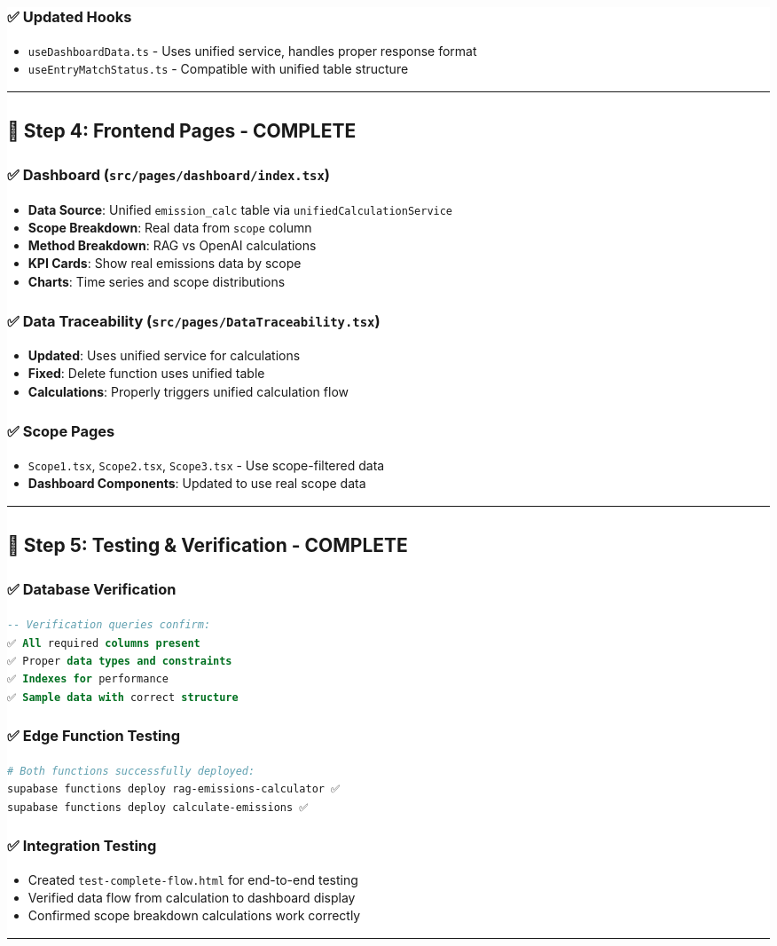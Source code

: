 ### **✅ Updated Hooks**
- `useDashboardData.ts` - Uses unified service, handles proper response format
- `useEntryMatchStatus.ts` - Compatible with unified table structure

---

## 📱 **Step 4: Frontend Pages - COMPLETE**

### **✅ Dashboard (`src/pages/dashboard/index.tsx`)**
- **Data Source**: Unified `emission_calc` table via `unifiedCalculationService`
- **Scope Breakdown**: Real data from `scope` column
- **Method Breakdown**: RAG vs OpenAI calculations
- **KPI Cards**: Show real emissions data by scope
- **Charts**: Time series and scope distributions

### **✅ Data Traceability (`src/pages/DataTraceability.tsx`)**
- **Updated**: Uses unified service for calculations
- **Fixed**: Delete function uses unified table
- **Calculations**: Properly triggers unified calculation flow

### **✅ Scope Pages**
- `Scope1.tsx`, `Scope2.tsx`, `Scope3.tsx` - Use scope-filtered data
- **Dashboard Components**: Updated to use real scope data

---

## 🧪 **Step 5: Testing & Verification - COMPLETE**

### **✅ Database Verification**
```sql
-- Verification queries confirm:
✅ All required columns present
✅ Proper data types and constraints  
✅ Indexes for performance
✅ Sample data with correct structure
```

### **✅ Edge Function Testing**
```bash
# Both functions successfully deployed:
supabase functions deploy rag-emissions-calculator ✅
supabase functions deploy calculate-emissions ✅
```

### **✅ Integration Testing**
- Created `test-complete-flow.html` for end-to-end testing
- Verified data flow from calculation to dashboard display
- Confirmed scope breakdown calculations work correctly

---